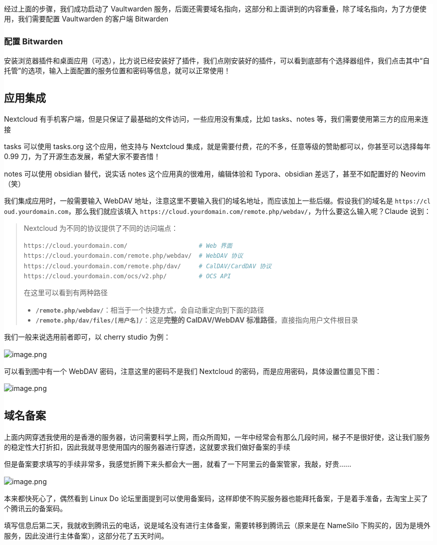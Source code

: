 
经过上面的步骤，我们成功启动了 Vaultwarden 服务，后面还需要域名指向，这部分和上面讲到的内容重叠，除了域名指向，为了方便使用，我们需要配置 Vaultwarden 的客户端 Bitwarden

### 配置 Bitwarden

安装浏览器插件和桌面应用（可选），比方说已经安装好了插件，我们点刚安装好的插件，可以看到底部有个选择器组件，我们点击其中“自托管”的选项，输入上面配置的服务位置和密码等信息，就可以正常使用！

## 应用集成

Nextcloud 有手机客户端，但是只保证了最基础的文件访问，一些应用没有集成，比如 tasks、notes 等，我们需要使用第三方的应用来连接

tasks 可以使用 tasks.org 这个应用，他支持与 Nextcloud 集成，就是需要付费，花的不多，任意等级的赞助都可以，你甚至可以选择每年 0.99 刀，为了开源生态发展，希望大家不要吝惜！

notes 可以使用 obsidian 替代，说实话 notes 这个应用真的很难用，编辑体验和 Typora、obsidian 差远了，甚至不如配置好的 Neovim（笑）

我们集成应用时，一般需要输入 WebDAV 地址，注意这里不要输入我们的域名地址，而应该加上一些后缀。假设我们的域名是 `https://cloud.yourdomain.com`，那么我们就应该填入 `https://cloud.yourdomain.com/remote.php/webdav/`，为什么要这么输入呢？Claude 说到：

> Nextcloud 为不同的协议提供了不同的访问端点：
>
> ```bash
> https://cloud.yourdomain.com/                    # Web 界面
> https://cloud.yourdomain.com/remote.php/webdav/  # WebDAV 协议
> https://cloud.yourdomain.com/remote.php/dav/     # CalDAV/CardDAV 协议
> https://cloud.yourdomain.com/ocs/v2.php/         # OCS API
> ```
>
> 在这里可以看到有两种路径
>
> - **`/remote.php/webdav/`**：相当于一个快捷方式，会自动重定向到下面的路径
> - **`/remote.php/dav/files/[用户名]/`**：这是**完整的 CalDAV/WebDAV 标准路径**，直接指向用户文件根目录

我们一般来说选用前者即可，以 cherry studio 为例：

![image.png](https://2f0f3db.webp.li/2025/08/20250803002047385.png)

可以看到图中有一个 WebDAV 密码，注意这里的密码不是我们 Nextcloud 的密码，而是应用密码，具体设置位置见下图：

![image.png](https://2f0f3db.webp.li/2025/08/20250803003302429.png)

## 域名备案

上面内网穿透我使用的是香港的服务器，访问需要科学上网，而众所周知，一年中经常会有那么几段时间，梯子不是很好使，这让我们服务的稳定性大打折扣，因此我就寻思使用国内的服务器进行穿透，这就要求我们做好备案的手续

但是备案要求填写的手续非常多，我感觉折腾下来头都会大一圈，就看了一下阿里云的备案管家，我敲，好贵……

![image.png](https://2f0f3db.webp.li/2025/08/20250802233202890.png)

本来都快死心了，偶然看到 Linux Do 论坛里面提到可以使用备案码，这样即使不购买服务器也能拜托备案，于是着手准备，去淘宝上买了个腾讯云的备案码。

填写信息后第二天，我就收到腾讯云的电话，说是域名没有进行主体备案，需要转移到腾讯云（原来是在 NameSilo 下购买的，因为是境外服务，因此没进行主体备案），这部分花了五天时间。
